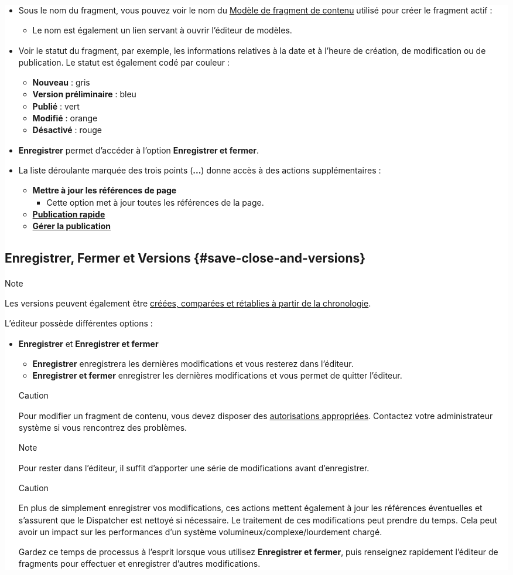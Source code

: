 * Sous le nom du fragment, vous pouvez voir le nom du [Modèle de fragment de contenu](/help/sites-cloud/administering/content-fragments/content-fragments-models.md) utilisé pour créer le fragment actif :

   * Le nom est également un lien servant à ouvrir l’éditeur de modèles.

* Voir le statut du fragment, par exemple, les informations relatives à la date et à l’heure de création, de modification ou de publication. Le statut est également codé par couleur :

   * **Nouveau** : gris
   * **Version préliminaire** : bleu
   * **Publié** : vert
   * **Modifié** : orange
   * **Désactivé** : rouge

* **Enregistrer** permet d’accéder à l’option **Enregistrer et fermer**.

* La liste déroulante marquée des trois points (**...**) donne accès à des actions supplémentaires :
   * **Mettre à jour les références de page**
      * Cette option met à jour toutes les références de la page.
   * **[Publication rapide](/help/assets/manage-publication.md#quick-publish)**
   * **[Gérer la publication](/help/assets/manage-publication.md#manage-publication)**



## Enregistrer, Fermer et Versions {#save-close-and-versions}

>[!NOTE]
>
>Les versions peuvent également être [créées, comparées et rétablies à partir de la chronologie](/help/sites-cloud/administering/content-fragments/content-fragments-managing.md#timeline-for-content-fragments).

L’éditeur possède différentes options :

* **Enregistrer** et **Enregistrer et fermer**

   * **Enregistrer** enregistrera les dernières modifications et vous resterez dans l’éditeur.
   * **Enregistrer et fermer** enregistrer les dernières modifications et vous permet de quitter l’éditeur.

  >[!CAUTION]
  >
  >Pour modifier un fragment de contenu, vous devez disposer des [autorisations appropriées](/help/implementing/developing/extending/content-fragments-customizing.md#asset-permissions). Contactez votre administrateur système si vous rencontrez des problèmes.

  >[!NOTE]
  >
  >Pour rester dans l’éditeur, il suffit d’apporter une série de modifications avant d’enregistrer.

  >[!CAUTION]
  >
  >En plus de simplement enregistrer vos modifications, ces actions mettent également à jour les références éventuelles et s’assurent que le Dispatcher est nettoyé si nécessaire. Le traitement de ces modifications peut prendre du temps. Cela peut avoir un impact sur les performances d’un système volumineux/complexe/lourdement chargé.
  >
  >Gardez ce temps de processus à l’esprit lorsque vous utilisez **Enregistrer et fermer**, puis renseignez rapidement l’éditeur de fragments pour effectuer et enregistrer d’autres modifications.
